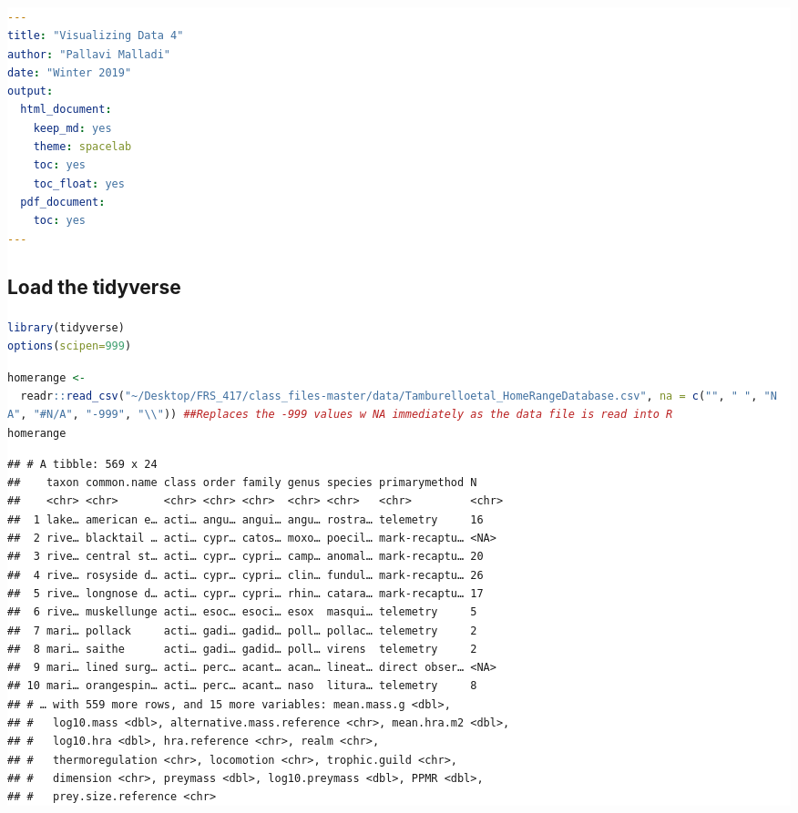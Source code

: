 ```yaml
---
title: "Visualizing Data 4"
author: "Pallavi Malladi"
date: "Winter 2019"
output:
  html_document:
    keep_md: yes
    theme: spacelab
    toc: yes
    toc_float: yes
  pdf_document:
    toc: yes
---
```

## Load the tidyverse

```r
library(tidyverse)
options(scipen=999)
```


```r
homerange <- 
  readr::read_csv("~/Desktop/FRS_417/class_files-master/data/Tamburelloetal_HomeRangeDatabase.csv", na = c("", " ", "NA", "#N/A", "-999", "\\")) ##Replaces the -999 values w NA immediately as the data file is read into R
homerange
```

```
## # A tibble: 569 x 24
##    taxon common.name class order family genus species primarymethod N    
##    <chr> <chr>       <chr> <chr> <chr>  <chr> <chr>   <chr>         <chr>
##  1 lake… american e… acti… angu… angui… angu… rostra… telemetry     16   
##  2 rive… blacktail … acti… cypr… catos… moxo… poecil… mark-recaptu… <NA> 
##  3 rive… central st… acti… cypr… cypri… camp… anomal… mark-recaptu… 20   
##  4 rive… rosyside d… acti… cypr… cypri… clin… fundul… mark-recaptu… 26   
##  5 rive… longnose d… acti… cypr… cypri… rhin… catara… mark-recaptu… 17   
##  6 rive… muskellunge acti… esoc… esoci… esox  masqui… telemetry     5    
##  7 mari… pollack     acti… gadi… gadid… poll… pollac… telemetry     2    
##  8 mari… saithe      acti… gadi… gadid… poll… virens  telemetry     2    
##  9 mari… lined surg… acti… perc… acant… acan… lineat… direct obser… <NA> 
## 10 mari… orangespin… acti… perc… acant… naso  litura… telemetry     8    
## # … with 559 more rows, and 15 more variables: mean.mass.g <dbl>,
## #   log10.mass <dbl>, alternative.mass.reference <chr>, mean.hra.m2 <dbl>,
## #   log10.hra <dbl>, hra.reference <chr>, realm <chr>,
## #   thermoregulation <chr>, locomotion <chr>, trophic.guild <chr>,
## #   dimension <chr>, preymass <dbl>, log10.preymass <dbl>, PPMR <dbl>,
## #   prey.size.reference <chr>
```
